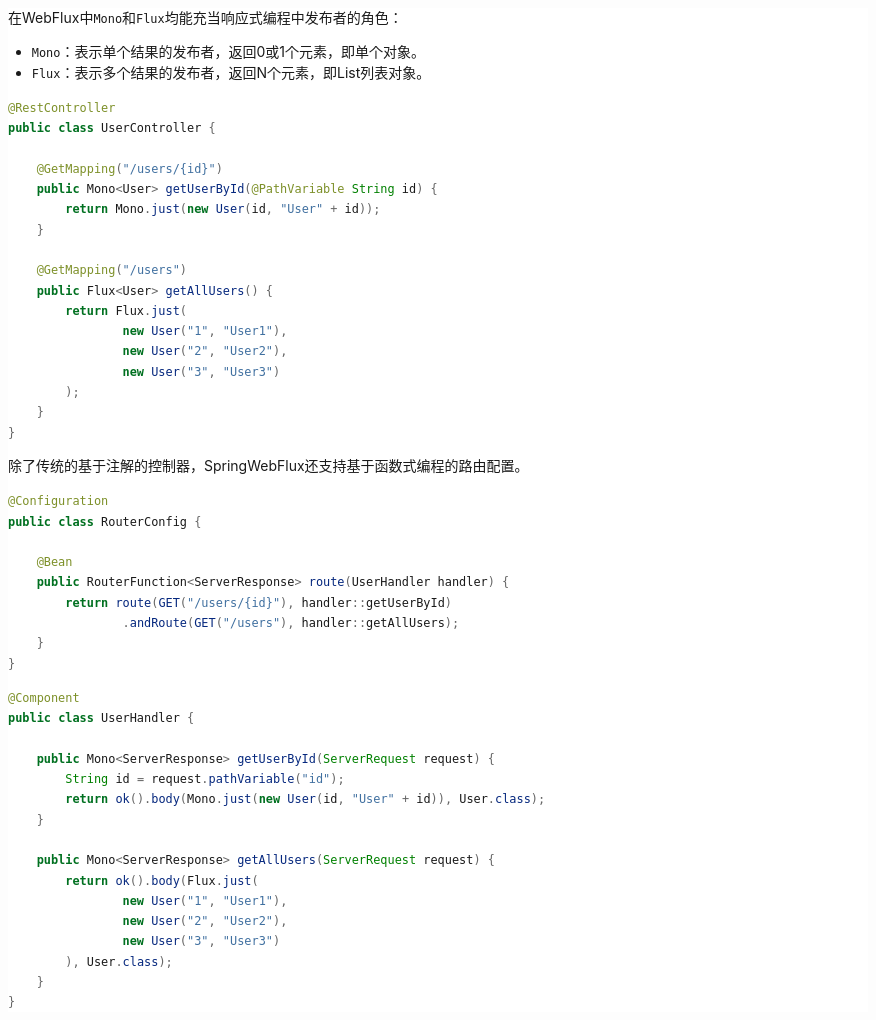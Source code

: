 在WebFlux中`Mono`和`Flux`均能充当响应式编程中发布者的角色：
- `Mono`：表示单个结果的发布者，返回0或1个元素，即单个对象。
- `Flux`：表示多个结果的发布者，返回N个元素，即List列表对象。
```java
@RestController
public class UserController {

    @GetMapping("/users/{id}")
    public Mono<User> getUserById(@PathVariable String id) {
        return Mono.just(new User(id, "User" + id));
    }

    @GetMapping("/users")
    public Flux<User> getAllUsers() {
        return Flux.just(
                new User("1", "User1"),
                new User("2", "User2"),
                new User("3", "User3")
        );
    }
}
```

除了传统的基于注解的控制器，SpringWebFlux还支持基于函数式编程的路由配置。
```java
@Configuration
public class RouterConfig {

    @Bean
    public RouterFunction<ServerResponse> route(UserHandler handler) {
        return route(GET("/users/{id}"), handler::getUserById)
                .andRoute(GET("/users"), handler::getAllUsers);
    }
}
```
```java
@Component
public class UserHandler {

    public Mono<ServerResponse> getUserById(ServerRequest request) {
        String id = request.pathVariable("id");
        return ok().body(Mono.just(new User(id, "User" + id)), User.class);
    }

    public Mono<ServerResponse> getAllUsers(ServerRequest request) {
        return ok().body(Flux.just(
                new User("1", "User1"),
                new User("2", "User2"),
                new User("3", "User3")
        ), User.class);
    }
}
```
